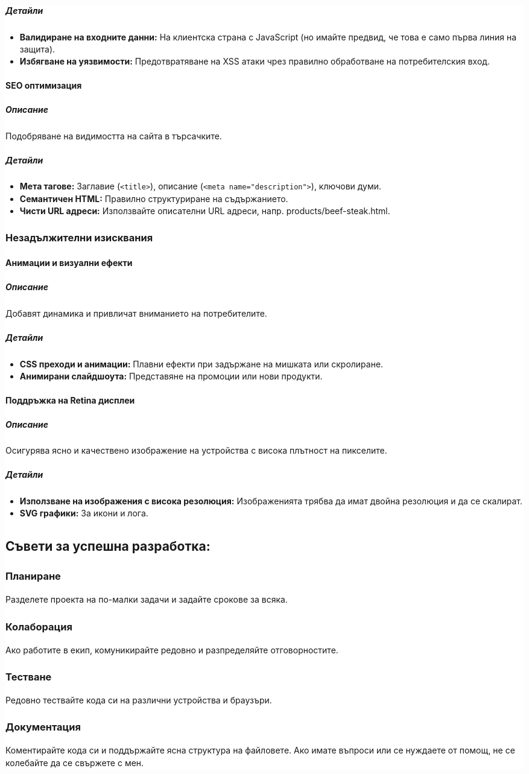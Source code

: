 ##### Детайли

- **Валидиране на входните данни:** На клиентска страна с JavaScript (но имайте предвид, че това е само първа линия на защита).
- **Избягване на уязвимости:** Предотвратяване на XSS атаки чрез правилно обработване на потребителския вход.

#### SEO оптимизация
##### Описание

Подобряване на видимостта на сайта в търсачките.

##### Детайли

- **Мета тагове:** Заглавие (`<title>`), описание (`<meta name="description">`), ключови думи.
- **Семантичен HTML:** Правилно структуриране на съдържанието.
- **Чисти URL адреси:** Използвайте описателни URL адреси, напр. products/beef-steak.html.

### Незадължителни изисквания

#### Анимации и визуални ефекти
##### Описание
Добавят динамика и привличат вниманието на потребителите.

##### Детайли
- **CSS преходи и анимации:** Плавни ефекти при задържане на мишката или скролиране.
- **Анимирани слайдшоута:** Представяне на промоции или нови продукти.

#### Поддръжка на Retina дисплеи
##### Описание
Осигурява ясно и качествено изображение на устройства с висока плътност на пикселите.

##### Детайли

- **Използване на изображения с висока резолюция:** Изображенията трябва да имат двойна резолюция и да се скалират.
- **SVG графики:** За икони и лога.

## Съвети за успешна разработка:

### Планиране
Разделете проекта на по-малки задачи и задайте срокове за всяка.
### Колаборация
Ако работите в екип, комуникирайте редовно и разпределяйте отговорностите.
### Тестване
Редовно тествайте кода си на различни устройства и браузъри.
### Документация
Коментирайте кода си и поддържайте ясна структура на файловете.
Ако имате въпроси или се нуждаете от помощ, не се колебайте да се свържете с мен.

